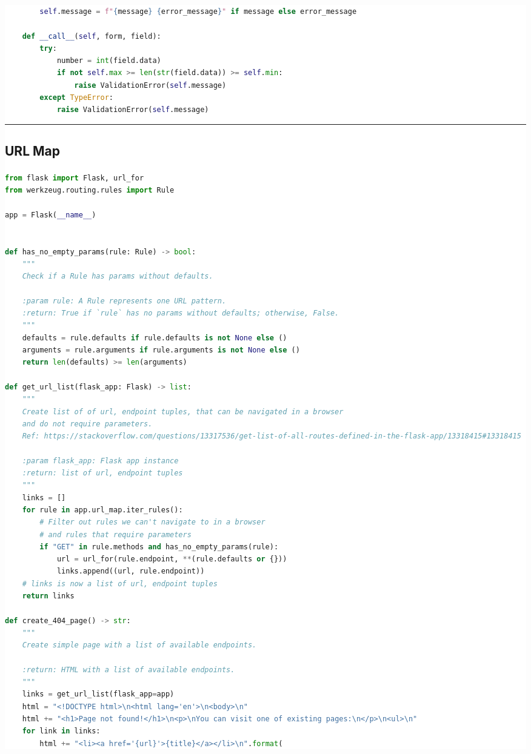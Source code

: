 ```python
        self.message = f"{message} {error_message}" if message else error_message

    def __call__(self, form, field):
        try:
            number = int(field.data)
            if not self.max >= len(str(field.data)) >= self.min:
                raise ValidationError(self.message)
        except TypeError:
            raise ValidationError(self.message)
```

----
## URL Map

```python
from flask import Flask, url_for
from werkzeug.routing.rules import Rule

app = Flask(__name__)


def has_no_empty_params(rule: Rule) -> bool:
    """
    Check if a Rule has params without defaults.

    :param rule: A Rule represents one URL pattern.
    :return: True if `rule` has no params without defaults; otherwise, False.
    """
    defaults = rule.defaults if rule.defaults is not None else ()
    arguments = rule.arguments if rule.arguments is not None else ()
    return len(defaults) >= len(arguments)

def get_url_list(flask_app: Flask) -> list:
    """
    Create list of of url, endpoint tuples, that can be navigated in a browser
    and do not require parameters.
    Ref: https://stackoverflow.com/questions/13317536/get-list-of-all-routes-defined-in-the-flask-app/13318415#13318415

    :param flask_app: Flask app instance
    :return: list of url, endpoint tuples
    """
    links = []
    for rule in app.url_map.iter_rules():
        # Filter out rules we can't navigate to in a browser
        # and rules that require parameters
        if "GET" in rule.methods and has_no_empty_params(rule):
            url = url_for(rule.endpoint, **(rule.defaults or {}))
            links.append((url, rule.endpoint))
    # links is now a list of url, endpoint tuples
    return links

def create_404_page() -> str:
    """
    Create simple page with a list of available endpoints.

    :return: HTML with a list of available endpoints.
    """
    links = get_url_list(flask_app=app)
    html = "<!DOCTYPE html>\n<html lang='en'>\n<body>\n"
    html += "<h1>Page not found!</h1>\n<p>\nYou can visit one of existing pages:\n</p>\n<ul>\n"
    for link in links:
        html += "<li><a href='{url}'>{title}</a></li>\n".format(
```